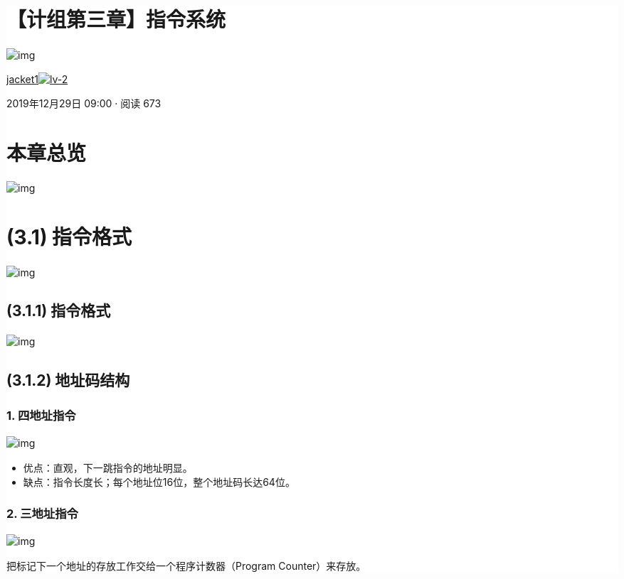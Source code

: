 # 【计组第三章】指令系统

![img](https://p26-passport.byteacctimg.com/img/user-avatar/ac2498a58d7fa83f8ac8bb4d3512ee1f~300x300.image)

[jacket1![lv-2](https://lf3-cdn-tos.bytescm.com/obj/static/xitu_juejin_web/f597b88d22ce5370bd94495780459040.svg)](https://juejin.cn/user/817692383118791)

2019年12月29日 09:00 ·  阅读 673

# 本章总览



![img](https://p1-jj.byteimg.com/tos-cn-i-t2oaga2asx/gold-user-assets/2019/12/30/16f55eb7d7b3b580~tplv-t2oaga2asx-zoom-in-crop-mark:3024:0:0:0.awebp)



# (3.1) 指令格式



![img](https://p1-jj.byteimg.com/tos-cn-i-t2oaga2asx/gold-user-assets/2019/12/30/16f55edcbc519bc0~tplv-t2oaga2asx-zoom-in-crop-mark:3024:0:0:0.awebp)



## (3.1.1) 指令格式



![img](https://p1-jj.byteimg.com/tos-cn-i-t2oaga2asx/gold-user-assets/2019/12/30/16f55f0818f5afc4~tplv-t2oaga2asx-zoom-in-crop-mark:3024:0:0:0.awebp)



## (3.1.2) 地址码结构

### 1. 四地址指令



![img](https://p1-jj.byteimg.com/tos-cn-i-t2oaga2asx/gold-user-assets/2019/12/30/16f55f6e4586af5d~tplv-t2oaga2asx-zoom-in-crop-mark:3024:0:0:0.awebp)



- 优点：直观，下一跳指令的地址明显。
- 缺点：指令长度长；每个地址位16位，整个地址码长达64位。

### 2. 三地址指令



![img](https://p1-jj.byteimg.com/tos-cn-i-t2oaga2asx/gold-user-assets/2019/12/30/16f55fb2bce6a9bb~tplv-t2oaga2asx-zoom-in-crop-mark:3024:0:0:0.awebp)

把标记下一个地址的存放工作交给一个程序计数器（Program Counter）来存放。

